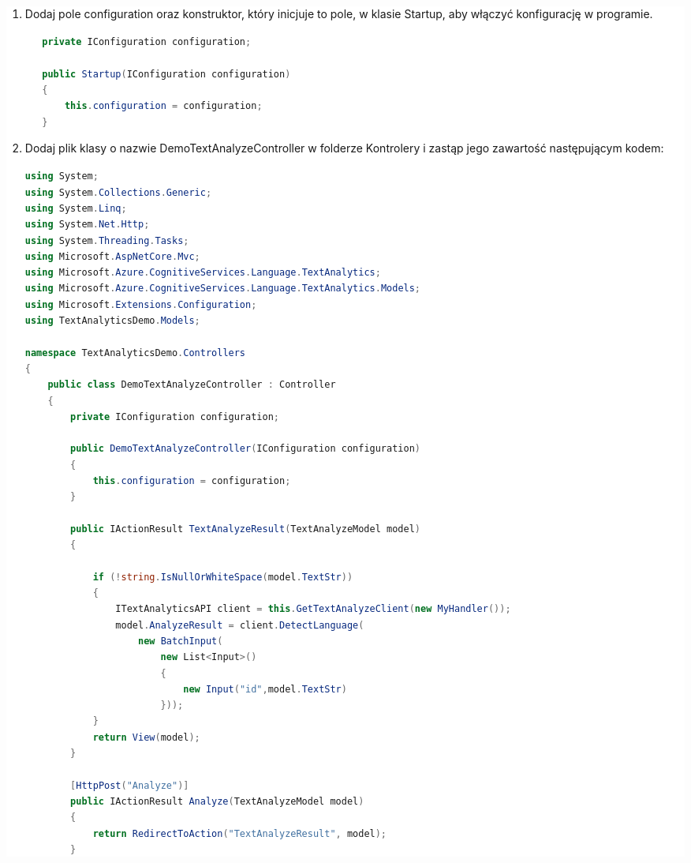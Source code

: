 1. Dodaj pole configuration oraz konstruktor, który inicjuje to pole, w klasie Startup, aby włączyć konfigurację w programie.

   ```csharp
      private IConfiguration configuration;

      public Startup(IConfiguration configuration)
      {
          this.configuration = configuration;
      }
   ```

1. Dodaj plik klasy o nazwie DemoTextAnalyzeController w folderze Kontrolery i zastąp jego zawartość następującym kodem:

    ```csharp
    using System;
    using System.Collections.Generic;
    using System.Linq;
    using System.Net.Http;
    using System.Threading.Tasks;
    using Microsoft.AspNetCore.Mvc;
    using Microsoft.Azure.CognitiveServices.Language.TextAnalytics;
    using Microsoft.Azure.CognitiveServices.Language.TextAnalytics.Models;
    using Microsoft.Extensions.Configuration;
    using TextAnalyticsDemo.Models;
    
    namespace TextAnalyticsDemo.Controllers
    {
        public class DemoTextAnalyzeController : Controller
        {
            private IConfiguration configuration;
    
            public DemoTextAnalyzeController(IConfiguration configuration)
            {
                this.configuration = configuration;
            }
    
            public IActionResult TextAnalyzeResult(TextAnalyzeModel model)
            {
    
                if (!string.IsNullOrWhiteSpace(model.TextStr))
                {
                    ITextAnalyticsAPI client = this.GetTextAnalyzeClient(new MyHandler());
                    model.AnalyzeResult = client.DetectLanguage(
                        new BatchInput(
                            new List<Input>()
                            {
                                new Input("id",model.TextStr)
                            }));
                }
                return View(model);
            }
    
            [HttpPost("Analyze")]
            public IActionResult Analyze(TextAnalyzeModel model)
            {
                return RedirectToAction("TextAnalyzeResult", model);
            }
    